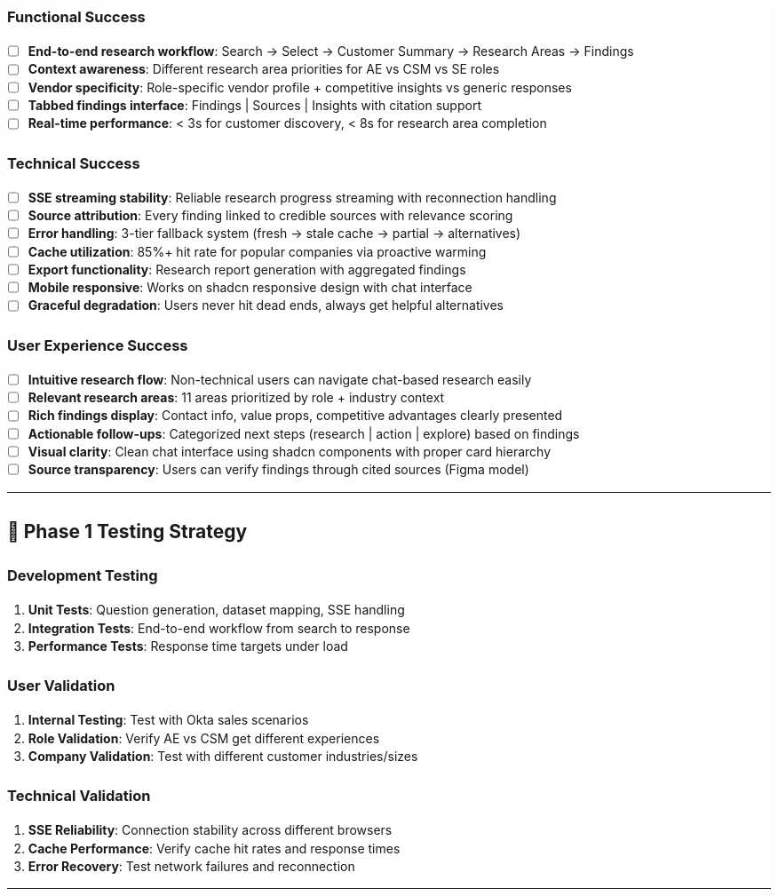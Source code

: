 ### **Functional Success**
- [ ] **End-to-end research workflow**: Search → Select → Customer Summary → Research Areas → Findings
- [ ] **Context awareness**: Different research area priorities for AE vs CSM vs SE roles  
- [ ] **Vendor specificity**: Role-specific vendor profile + competitive insights vs generic responses
- [ ] **Tabbed findings interface**: Findings | Sources | Insights with citation support
- [ ] **Real-time performance**: < 3s for customer discovery, < 8s for research area completion

### **Technical Success**
- [ ] **SSE streaming stability**: Reliable research progress streaming with reconnection handling
- [ ] **Source attribution**: Every finding linked to credible sources with relevance scoring
- [ ] **Error handling**: 3-tier fallback system (fresh → stale cache → partial → alternatives)
- [ ] **Cache utilization**: 85%+ hit rate for popular companies via proactive warming
- [ ] **Export functionality**: Research report generation with aggregated findings
- [ ] **Mobile responsive**: Works on shadcn responsive design with chat interface
- [ ] **Graceful degradation**: Users never hit dead ends, always get helpful alternatives

### **User Experience Success**
- [ ] **Intuitive research flow**: Non-technical users can navigate chat-based research easily
- [ ] **Relevant research areas**: 11 areas prioritized by role + industry context
- [ ] **Rich findings display**: Contact info, value props, competitive advantages clearly presented
- [ ] **Actionable follow-ups**: Categorized next steps (research | action | explore) based on findings
- [ ] **Visual clarity**: Clean chat interface using shadcn components with proper card hierarchy
- [ ] **Source transparency**: Users can verify findings through cited sources (Figma model)

---

## 🔄 **Phase 1 Testing Strategy**

### **Development Testing**
1. **Unit Tests**: Question generation, dataset mapping, SSE handling
2. **Integration Tests**: End-to-end workflow from search to response
3. **Performance Tests**: Response time targets under load

### **User Validation**
1. **Internal Testing**: Test with Okta sales scenarios
2. **Role Validation**: Verify AE vs CSM get different experiences
3. **Company Validation**: Test with different customer industries/sizes

### **Technical Validation**
1. **SSE Reliability**: Connection stability across different browsers
2. **Cache Performance**: Verify cache hit rates and response times
3. **Error Recovery**: Test network failures and reconnection

---
